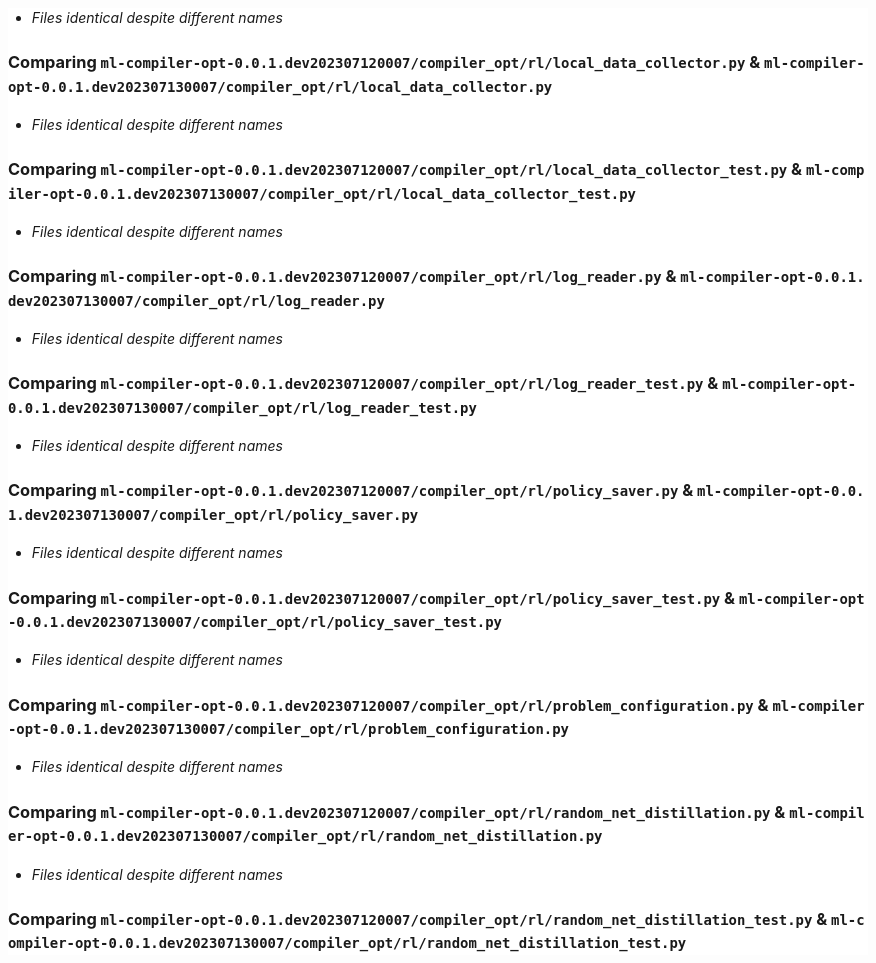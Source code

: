  * *Files identical despite different names*

### Comparing `ml-compiler-opt-0.0.1.dev202307120007/compiler_opt/rl/local_data_collector.py` & `ml-compiler-opt-0.0.1.dev202307130007/compiler_opt/rl/local_data_collector.py`

 * *Files identical despite different names*

### Comparing `ml-compiler-opt-0.0.1.dev202307120007/compiler_opt/rl/local_data_collector_test.py` & `ml-compiler-opt-0.0.1.dev202307130007/compiler_opt/rl/local_data_collector_test.py`

 * *Files identical despite different names*

### Comparing `ml-compiler-opt-0.0.1.dev202307120007/compiler_opt/rl/log_reader.py` & `ml-compiler-opt-0.0.1.dev202307130007/compiler_opt/rl/log_reader.py`

 * *Files identical despite different names*

### Comparing `ml-compiler-opt-0.0.1.dev202307120007/compiler_opt/rl/log_reader_test.py` & `ml-compiler-opt-0.0.1.dev202307130007/compiler_opt/rl/log_reader_test.py`

 * *Files identical despite different names*

### Comparing `ml-compiler-opt-0.0.1.dev202307120007/compiler_opt/rl/policy_saver.py` & `ml-compiler-opt-0.0.1.dev202307130007/compiler_opt/rl/policy_saver.py`

 * *Files identical despite different names*

### Comparing `ml-compiler-opt-0.0.1.dev202307120007/compiler_opt/rl/policy_saver_test.py` & `ml-compiler-opt-0.0.1.dev202307130007/compiler_opt/rl/policy_saver_test.py`

 * *Files identical despite different names*

### Comparing `ml-compiler-opt-0.0.1.dev202307120007/compiler_opt/rl/problem_configuration.py` & `ml-compiler-opt-0.0.1.dev202307130007/compiler_opt/rl/problem_configuration.py`

 * *Files identical despite different names*

### Comparing `ml-compiler-opt-0.0.1.dev202307120007/compiler_opt/rl/random_net_distillation.py` & `ml-compiler-opt-0.0.1.dev202307130007/compiler_opt/rl/random_net_distillation.py`

 * *Files identical despite different names*

### Comparing `ml-compiler-opt-0.0.1.dev202307120007/compiler_opt/rl/random_net_distillation_test.py` & `ml-compiler-opt-0.0.1.dev202307130007/compiler_opt/rl/random_net_distillation_test.py`
